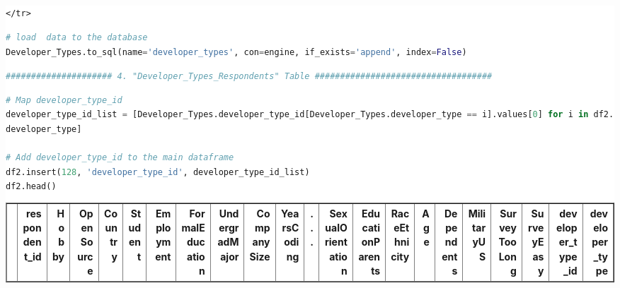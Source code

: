     </tr>
  </tbody>
</table>
</div>




```python
# load  data to the database
Developer_Types.to_sql(name='developer_types', con=engine, if_exists='append', index=False)
```


```python
##################### 4. "Developer_Types_Respondents" Table ###################################
```


```python
# Map developer_type_id
developer_type_id_list = [Developer_Types.developer_type_id[Developer_Types.developer_type == i].values[0] for i in df2.developer_type]

# Add developer_type_id to the main dataframe
df2.insert(128, 'developer_type_id', developer_type_id_list)
df2.head()
```




<div>
<style scoped>
    .dataframe tbody tr th:only-of-type {
        vertical-align: middle;
    }

    .dataframe tbody tr th {
        vertical-align: top;
    }

    .dataframe thead th {
        text-align: right;
    }
</style>
<table border="1" class="dataframe">
  <thead>
    <tr style="text-align: right;">
      <th></th>
      <th>respondent_id</th>
      <th>Hobby</th>
      <th>OpenSource</th>
      <th>Country</th>
      <th>Student</th>
      <th>Employment</th>
      <th>FormalEducation</th>
      <th>UndergradMajor</th>
      <th>CompanySize</th>
      <th>YearsCoding</th>
      <th>...</th>
      <th>SexualOrientation</th>
      <th>EducationParents</th>
      <th>RaceEthnicity</th>
      <th>Age</th>
      <th>Dependents</th>
      <th>MilitaryUS</th>
      <th>SurveyTooLong</th>
      <th>SurveyEasy</th>
      <th>developer_type_id</th>
      <th>developer_type</th>